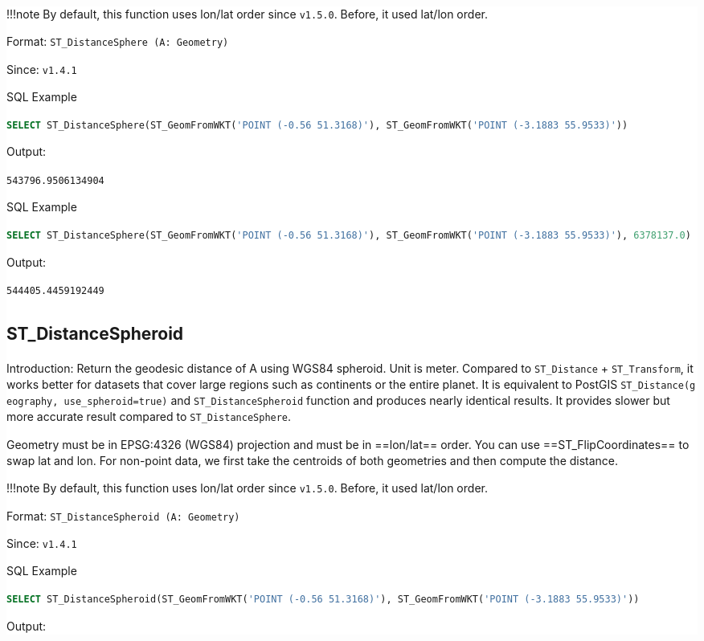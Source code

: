 !!!note
    By default, this function uses lon/lat order since `v1.5.0`. Before, it used lat/lon order.

Format: `ST_DistanceSphere (A: Geometry)`

Since: `v1.4.1`

SQL Example

```sql
SELECT ST_DistanceSphere(ST_GeomFromWKT('POINT (-0.56 51.3168)'), ST_GeomFromWKT('POINT (-3.1883 55.9533)'))
```

Output:

```
543796.9506134904
```

SQL Example

```sql
SELECT ST_DistanceSphere(ST_GeomFromWKT('POINT (-0.56 51.3168)'), ST_GeomFromWKT('POINT (-3.1883 55.9533)'), 6378137.0)
```

Output:

```
544405.4459192449
```

## ST_DistanceSpheroid

Introduction: Return the geodesic distance of A using WGS84 spheroid. Unit is meter. Compared to `ST_Distance` + `ST_Transform`, it works better for datasets that cover large regions such as continents or the entire planet. It is equivalent to PostGIS `ST_Distance(geography, use_spheroid=true)` and `ST_DistanceSpheroid` function and produces nearly identical results. It provides slower but more accurate result compared to `ST_DistanceSphere`.

Geometry must be in EPSG:4326 (WGS84) projection and must be in ==lon/lat== order. You can use ==ST_FlipCoordinates== to swap lat and lon. For non-point data, we first take the centroids of both geometries and then compute the distance.

!!!note
    By default, this function uses lon/lat order since `v1.5.0`. Before, it used lat/lon order.

Format: `ST_DistanceSpheroid (A: Geometry)`

Since: `v1.4.1`

SQL Example

```sql
SELECT ST_DistanceSpheroid(ST_GeomFromWKT('POINT (-0.56 51.3168)'), ST_GeomFromWKT('POINT (-3.1883 55.9533)'))
```

Output:
